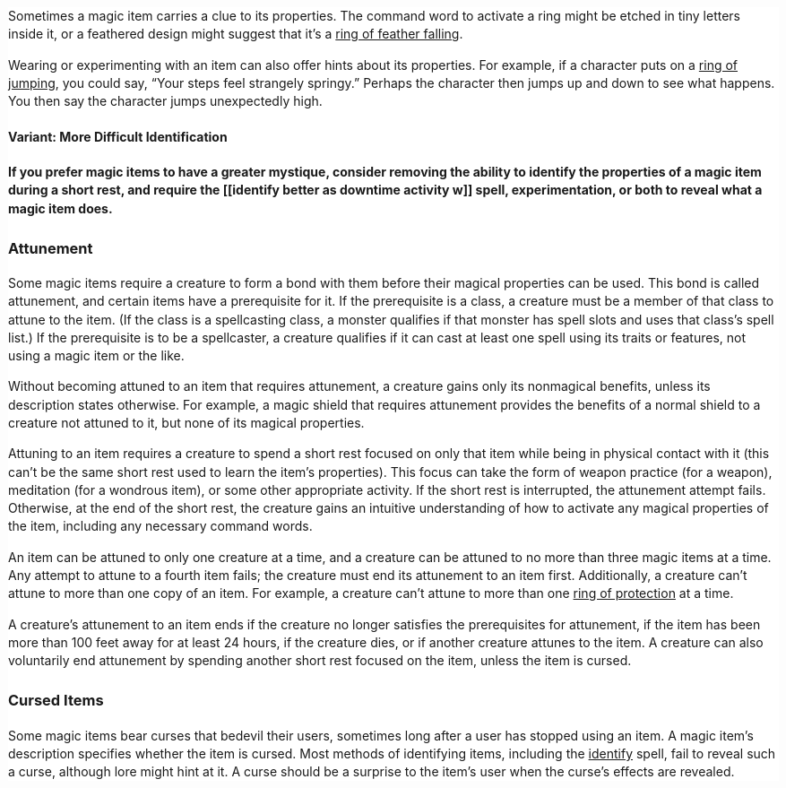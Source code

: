 Sometimes a magic item carries a clue to its properties. The command word to activate a ring might be etched in tiny letters inside it, or a feathered design might suggest that it’s a [ring of feather falling](https://www.dndbeyond.com/magic-items/4721-ring-of-feather-falling).

Wearing or experimenting with an item can also offer hints about its properties. For example, if a character puts on a [ring of jumping](https://www.dndbeyond.com/magic-items/4724-ring-of-jumping), you could say, “Your steps feel strangely springy.” Perhaps the character then jumps up and down to see what happens. You then say the character jumps unexpectedly high.

#### [](https://www.dndbeyond.com/sources/dmg/treasure#VariantMoreDifficultIdentification)Variant: More Difficult Identification

**If you prefer magic items to have a greater mystique, consider removing the ability to identify the properties of a magic item during a short rest, and require the [[identify better as downtime activity w]] spell, experimentation, or both to reveal what a magic item does.** 

### [](https://www.dndbeyond.com/sources/dmg/treasure#Attunement)Attunement

Some magic items require a creature to form a bond with them before their magical properties can be used. This bond is called attunement, and certain items have a prerequisite for it. If the prerequisite is a class, a creature must be a member of that class to attune to the item. (If the class is a spellcasting class, a monster qualifies if that monster has spell slots and uses that class’s spell list.) If the prerequisite is to be a spellcaster, a creature qualifies if it can cast at least one spell using its traits or features, not using a magic item or the like.

Without becoming attuned to an item that requires attunement, a creature gains only its nonmagical benefits, unless its description states otherwise. For example, a magic shield that requires attunement provides the benefits of a normal shield to a creature not attuned to it, but none of its magical properties.

Attuning to an item requires a creature to spend a short rest focused on only that item while being in physical contact with it (this can’t be the same short rest used to learn the item’s properties). This focus can take the form of weapon practice (for a weapon), meditation (for a wondrous item), or some other appropriate activity. If the short rest is interrupted, the attunement attempt fails. Otherwise, at the end of the short rest, the creature gains an intuitive understanding of how to activate any magical properties of the item, including any necessary command words.

An item can be attuned to only one creature at a time, and a creature can be attuned to no more than three magic items at a time. Any attempt to attune to a fourth item fails; the creature must end its attunement to an item first. Additionally, a creature can’t attune to more than one copy of an item. For example, a creature can’t attune to more than one [ring of protection](https://www.dndbeyond.com/magic-items/4726-ring-of-protection) at a time.

A creature’s attunement to an item ends if the creature no longer satisfies the prerequisites for attunement, if the item has been more than 100 feet away for at least 24 hours, if the creature dies, or if another creature attunes to the item. A creature can also voluntarily end attunement by spending another short rest focused on the item, unless the item is cursed.

### [](https://www.dndbeyond.com/sources/dmg/treasure#CursedItems)Cursed Items

Some magic items bear curses that bedevil their users, sometimes long after a user has stopped using an item. A magic item’s description specifies whether the item is cursed. Most methods of identifying items, including the [identify](https://www.dndbeyond.com/spells/identify) spell, fail to reveal such a curse, although lore might hint at it. A curse should be a surprise to the item’s user when the curse’s effects are revealed.

